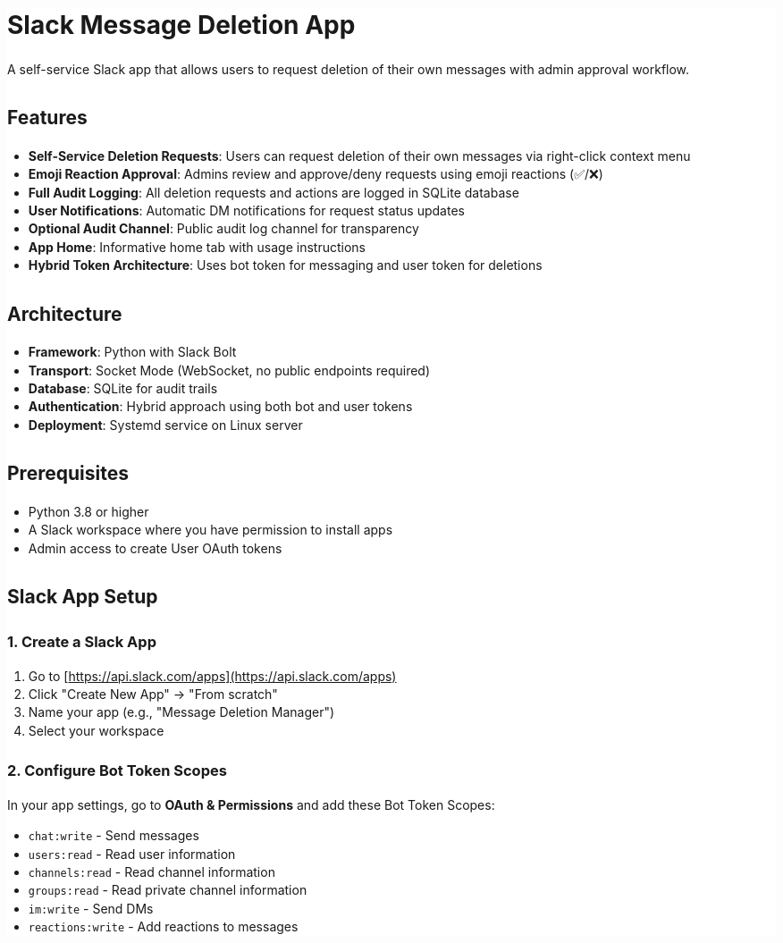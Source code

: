 # Slack Message Deletion App

A self-service Slack app that allows users to request deletion of their own messages with admin approval workflow.

## Features

- **Self-Service Deletion Requests**: Users can request deletion of their own messages via right-click context menu
- **Emoji Reaction Approval**: Admins review and approve/deny requests using emoji reactions (✅/❌)
- **Full Audit Logging**: All deletion requests and actions are logged in SQLite database
- **User Notifications**: Automatic DM notifications for request status updates
- **Optional Audit Channel**: Public audit log channel for transparency
- **App Home**: Informative home tab with usage instructions
- **Hybrid Token Architecture**: Uses bot token for messaging and user token for deletions

## Architecture

- **Framework**: Python with Slack Bolt
- **Transport**: Socket Mode (WebSocket, no public endpoints required)
- **Database**: SQLite for audit trails
- **Authentication**: Hybrid approach using both bot and user tokens
- **Deployment**: Systemd service on Linux server

## Prerequisites

- Python 3.8 or higher
- A Slack workspace where you have permission to install apps
- Admin access to create User OAuth tokens

## Slack App Setup

### 1. Create a Slack App

1. Go to [https://api.slack.com/apps](https://api.slack.com/apps)
2. Click "Create New App" → "From scratch"
3. Name your app (e.g., "Message Deletion Manager")
4. Select your workspace

### 2. Configure Bot Token Scopes

In your app settings, go to **OAuth & Permissions** and add these Bot Token Scopes:

- `chat:write` - Send messages
- `users:read` - Read user information
- `channels:read` - Read channel information
- `groups:read` - Read private channel information
- `im:write` - Send DMs
- `reactions:write` - Add reactions to messages
